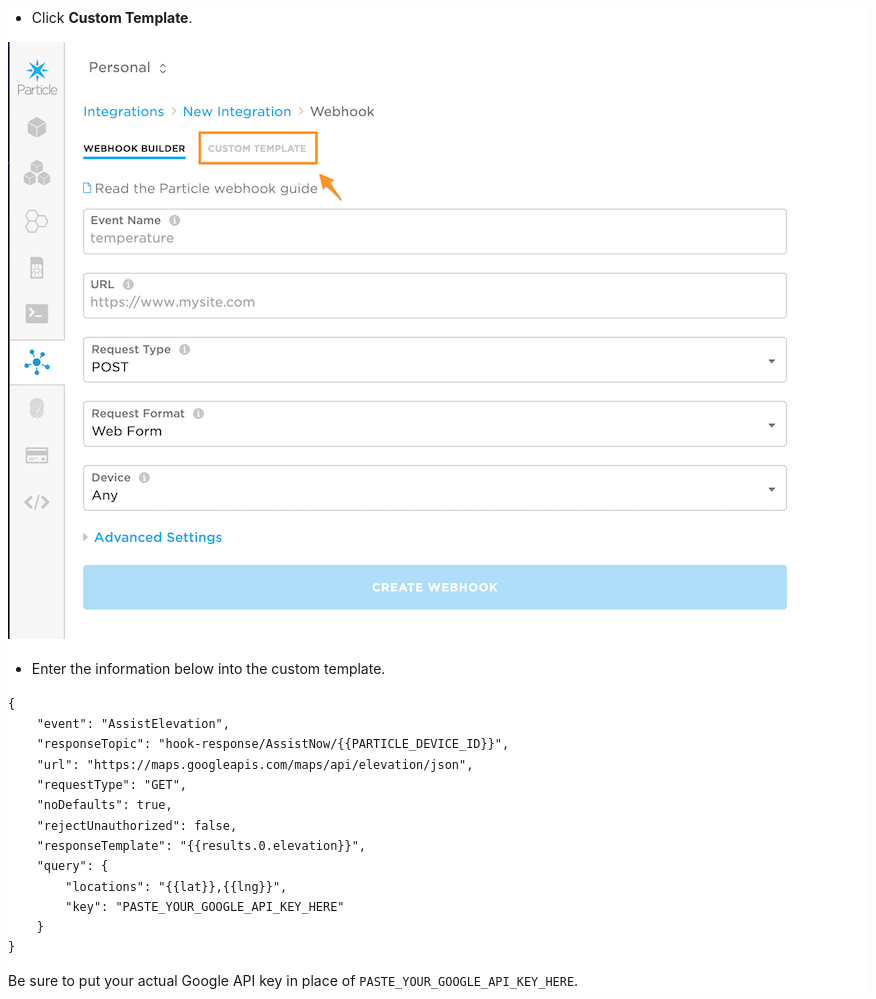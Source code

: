 - Click **Custom Template**.

![Custom Template](images/custom-template.png)

- Enter the information below into the custom template.

```
{
    "event": "AssistElevation",
    "responseTopic": "hook-response/AssistNow/{{PARTICLE_DEVICE_ID}}",
    "url": "https://maps.googleapis.com/maps/api/elevation/json",
    "requestType": "GET",
    "noDefaults": true,
    "rejectUnauthorized": false,
    "responseTemplate": "{{results.0.elevation}}",
    "query": {
        "locations": "{{lat}},{{lng}}",
        "key": "PASTE_YOUR_GOOGLE_API_KEY_HERE"
    }
}
```

Be sure to put your actual Google API key in place of `PASTE_YOUR_GOOGLE_API_KEY_HERE`.
